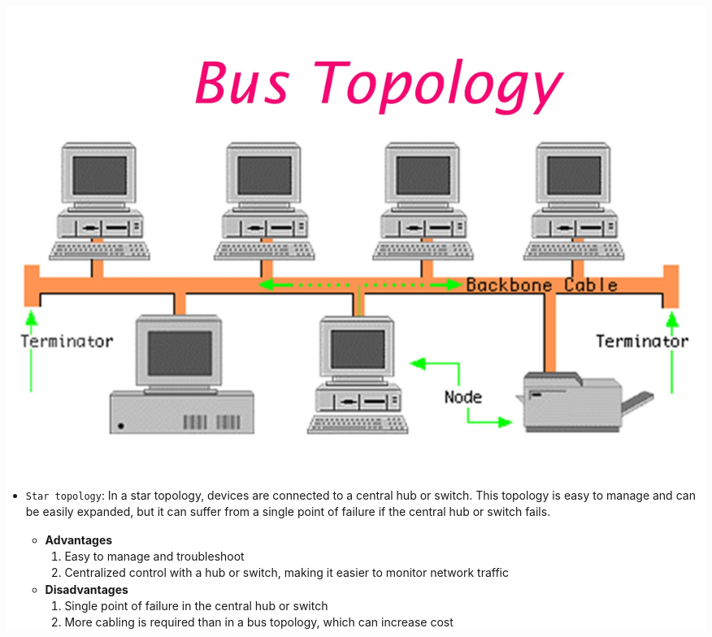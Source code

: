 ![Bus topology](bus.jpg)

- `Star topology`: In a star topology, devices are connected to a central hub or switch. This topology is easy to manage and can be easily expanded, but it can suffer from a single point of failure if the central hub or switch fails.

    - __Advantages__
        1. Easy to manage and troubleshoot
        2. Centralized control with a hub or switch, making it easier to monitor   network traffic
    - __Disadvantages__
        1. Single point of failure in the central hub or switch
        2. More cabling is required than in a bus topology, which can increase cost
